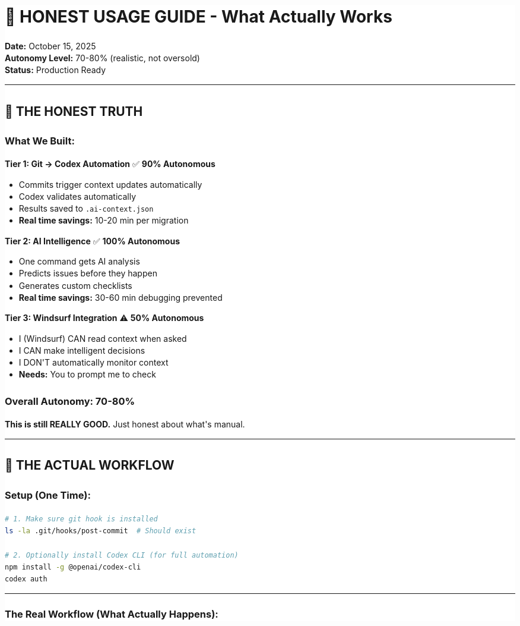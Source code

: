 # 💯 HONEST USAGE GUIDE - What Actually Works

**Date:** October 15, 2025  
**Autonomy Level:** 70-80% (realistic, not oversold)  
**Status:** Production Ready

---

## 🎯 **THE HONEST TRUTH**

### **What We Built:**

**Tier 1: Git → Codex Automation** ✅ **90% Autonomous**
- Commits trigger context updates automatically
- Codex validates automatically
- Results saved to `.ai-context.json`
- **Real time savings:** 10-20 min per migration

**Tier 2: AI Intelligence** ✅ **100% Autonomous** 
- One command gets AI analysis
- Predicts issues before they happen
- Generates custom checklists
- **Real time savings:** 30-60 min debugging prevented

**Tier 3: Windsurf Integration** ⚠️ **50% Autonomous**
- I (Windsurf) CAN read context when asked
- I CAN make intelligent decisions
- I DON'T automatically monitor context
- **Needs:** You to prompt me to check

### **Overall Autonomy:** 70-80%

**This is still REALLY GOOD.** Just honest about what's manual.

---

## 🚀 **THE ACTUAL WORKFLOW**

### **Setup (One Time):**

```bash
# 1. Make sure git hook is installed
ls -la .git/hooks/post-commit  # Should exist

# 2. Optionally install Codex CLI (for full automation)
npm install -g @openai/codex-cli
codex auth
```

---

### **The Real Workflow (What Actually Happens):**

